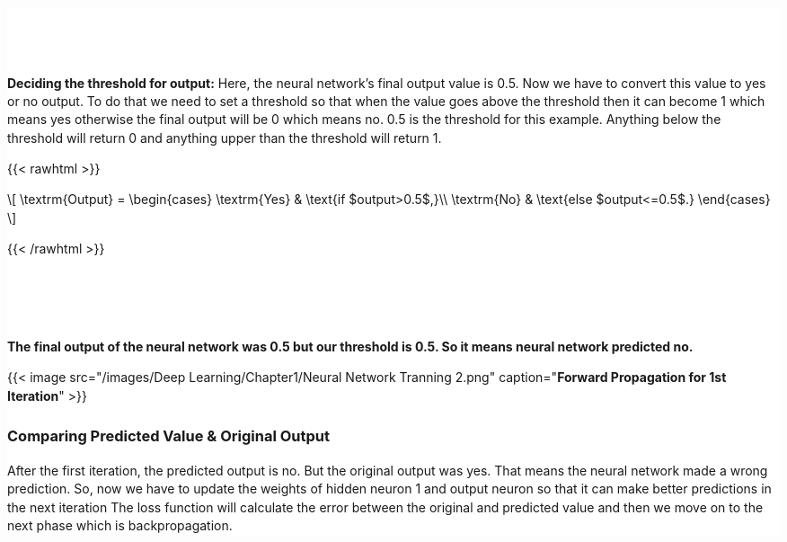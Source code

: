 \
&nbsp;
\
&nbsp;

**Deciding the threshold for output:** Here, the neural network’s final output value is 0.5. Now we have to convert this value to yes or no output. To do that we need to set a threshold so that when the value goes above the threshold then it can become 1 which means yes otherwise the final output will be 0 which means no. 0.5 is the threshold for this example. Anything below the threshold will return 0 and anything upper than the threshold will return 1.

{{< rawhtml >}}

<!DOCTYPE html>
<html lang="en">
<head>
<meta charset="UTF-8">
<title>Katex</title>
<link rel="stylesheet" href="https://cdn.jsdelivr.net/npm/katex@0.11.1/dist/katex.min.css" integrity="sha384-zB1R0rpPzHqg7Kpt0Aljp8JPLqbXI3bhnPWROx27a9N0Ll6ZP/+DiW/UqRcLbRjq" crossorigin="anonymous">
<script defer src="https://cdn.jsdelivr.net/npm/katex@0.11.1/dist/katex.min.js" integrity="sha384-y23I5Q6l+B6vatafAwxRu/0oK/79VlbSz7Q9aiSZUvyWYIYsd+qj+o24G5ZU2zJz" crossorigin="anonymous"></script>
<script defer src="https://cdn.jsdelivr.net/npm/katex@0.11.1/dist/contrib/auto-render.min.js" integrity="sha384-kWPLUVMOks5AQFrykwIup5lo0m3iMkkHrD0uJ4H5cjeGihAutqP0yW0J6dpFiVkI" crossorigin="anonymous" onload="renderMathInElement(document.body);"></script>
</head>

<body>
\[
    \textrm{Output} =
    \begin{cases}
        \textrm{Yes} & \text{if $output>0.5$,}\\
        \textrm{No} & \text{else $output<=0.5$.}
    \end{cases}
\]
</body>
</html>

{{< /rawhtml >}}

\
&nbsp;
\
&nbsp;

**The final output of the neural network was 0.5 but our threshold is 0.5. So it means neural network predicted no.**


{{< image src="/images/Deep Learning/Chapter1/Neural Network Tranning 2.png" caption="**Forward Propagation for 1st Iteration**" >}}


### **Comparing Predicted Value & Original Output**

After the first iteration, the predicted output is no. But the original output was yes. That means the neural network made a wrong prediction. So, now we have to update the weights of hidden neuron 1 and output neuron so that it can make better predictions in the next iteration
The loss function will calculate the error between the original and predicted value and then we move on to the next phase which is backpropagation.
